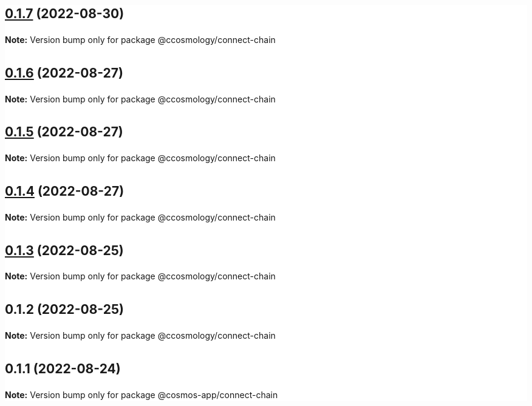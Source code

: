 



## [0.1.7](https://github.com/hyperweb-io/create-cosmos-app/compare/@ccosmology/connect-chain@0.1.6...@ccosmology/connect-chain@0.1.7) (2022-08-30)

**Note:** Version bump only for package @ccosmology/connect-chain





## [0.1.6](https://github.com/hyperweb-io/create-cosmos-app/compare/@ccosmology/connect-chain@0.1.5...@ccosmology/connect-chain@0.1.6) (2022-08-27)

**Note:** Version bump only for package @ccosmology/connect-chain





## [0.1.5](https://github.com/hyperweb-io/create-cosmos-app/compare/@ccosmology/connect-chain@0.1.4...@ccosmology/connect-chain@0.1.5) (2022-08-27)

**Note:** Version bump only for package @ccosmology/connect-chain





## [0.1.4](https://github.com/hyperweb-io/create-cosmos-app/compare/@ccosmology/connect-chain@0.1.3...@ccosmology/connect-chain@0.1.4) (2022-08-27)

**Note:** Version bump only for package @ccosmology/connect-chain





## [0.1.3](https://github.com/hyperweb-io/create-cosmos-app/compare/@ccosmology/connect-chain@0.1.2...@ccosmology/connect-chain@0.1.3) (2022-08-25)

**Note:** Version bump only for package @ccosmology/connect-chain





## 0.1.2 (2022-08-25)

**Note:** Version bump only for package @ccosmology/connect-chain





## 0.1.1 (2022-08-24)

**Note:** Version bump only for package @cosmos-app/connect-chain
